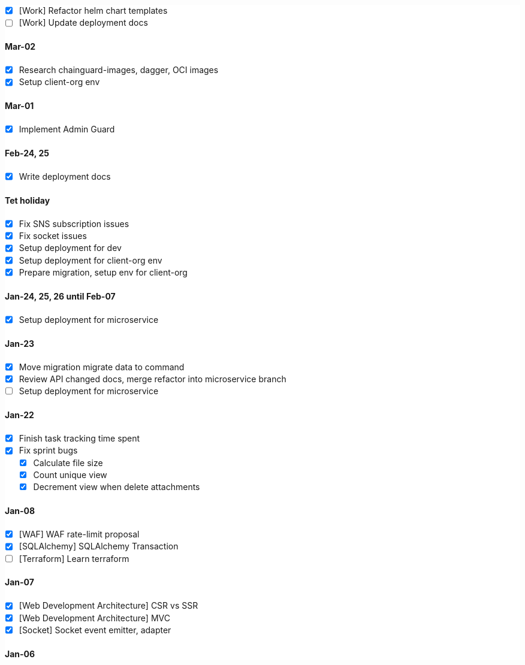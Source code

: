 - [x] [Work] Refactor helm chart templates
- [ ] [Work] Update deployment docs

#### Mar-02

- [x] Research chainguard-images, dagger, OCI images
- [x] Setup client-org env

#### Mar-01

- [x] Implement Admin Guard

#### Feb-24, 25

- [x] Write deployment docs

#### Tet holiday

- [x] Fix SNS subscription issues
- [x] Fix socket issues
- [x] Setup deployment for dev
- [x] Setup deployment for client-org env
- [x] Prepare migration, setup env for client-org

#### Jan-24, 25, 26 until Feb-07

- [x] Setup deployment for microservice

#### Jan-23

- [x] Move migration migrate data to command
- [x] Review API changed docs, merge refactor into microservice branch
- [ ] Setup deployment for microservice

#### Jan-22

- [x] Finish task tracking time spent
- [x] Fix sprint bugs
  - [x] Calculate file size
  - [x] Count unique view
  - [x] Decrement view when delete attachments

#### Jan-08

- [x] [WAF] WAF rate-limit proposal
- [x] [SQLAlchemy] SQLAlchemy Transaction
- [ ] [Terraform] Learn terraform

#### Jan-07

- [x] [Web Development Architecture] CSR vs SSR
- [x] [Web Development Architecture] MVC
- [x] [Socket] Socket event emitter, adapter

#### Jan-06

